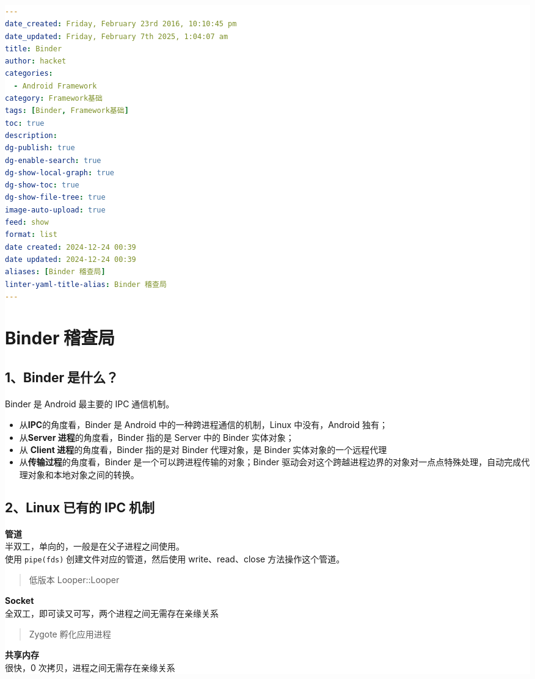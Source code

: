```yaml
---
date_created: Friday, February 23rd 2016, 10:10:45 pm
date_updated: Friday, February 7th 2025, 1:04:07 am
title: Binder
author: hacket
categories:
  - Android Framework
category: Framework基础
tags: [Binder, Framework基础]
toc: true
description: 
dg-publish: true
dg-enable-search: true
dg-show-local-graph: true
dg-show-toc: true
dg-show-file-tree: true
image-auto-upload: true
feed: show
format: list
date created: 2024-12-24 00:39
date updated: 2024-12-24 00:39
aliases: [Binder 稽查局]
linter-yaml-title-alias: Binder 稽查局
---
```


# Binder 稽查局

## 1、Binder 是什么？

Binder 是 Android 最主要的 IPC 通信机制。

- 从**IPC**的角度看，Binder 是 Android 中的一种跨进程通信的机制，Linux 中没有，Android 独有；
- 从**Server 进程**的角度看，Binder 指的是 Server 中的 Binder 实体对象；
- 从 **Client 进程**的角度看，Binder 指的是对 Binder 代理对象，是 Binder 实体对象的一个远程代理
- 从**传输过程**的角度看，Binder 是一个可以跨进程传输的对象；Binder 驱动会对这个跨越进程边界的对象对一点点特殊处理，自动完成代理对象和本地对象之间的转换。

## 2、Linux 已有的 IPC 机制

**管道**<br />
半双工，单向的，一般是在父子进程之间使用。<br />使用 `pipe(fds)` 创建文件对应的管道，然后使用 write、read、close 方法操作这个管道。

> 低版本 Looper::Looper

**Socket**<br />
全双工，即可读又可写，两个进程之间无需存在亲缘关系

> Zygote 孵化应用进程

**共享内存**<br />
很快，0 次拷贝，进程之间无需存在亲缘关系
